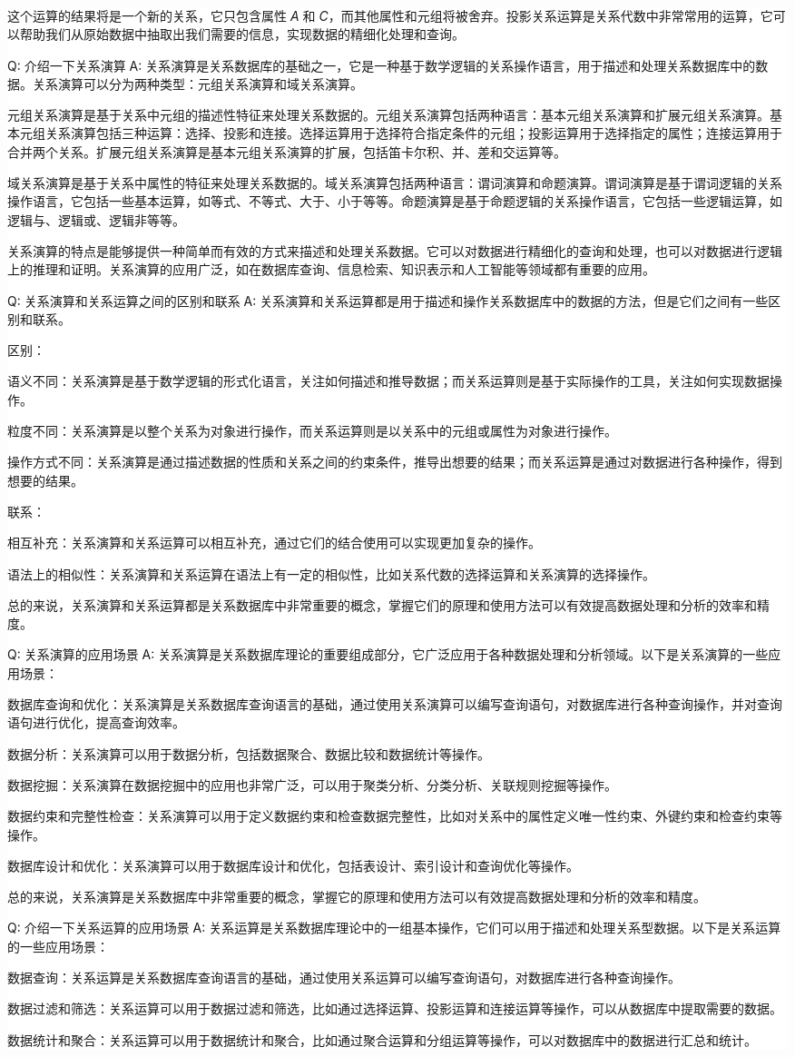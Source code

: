 这个运算的结果将是一个新的关系，它只包含属性 $A$ 和 $C$，而其他属性和元组将被舍弃。投影关系运算是关系代数中非常常用的运算，它可以帮助我们从原始数据中抽取出我们需要的信息，实现数据的精细化处理和查询。

Q: 介绍一下关系演算
A:
关系演算是关系数据库的基础之一，它是一种基于数学逻辑的关系操作语言，用于描述和处理关系数据库中的数据。关系演算可以分为两种类型：元组关系演算和域关系演算。

元组关系演算是基于关系中元组的描述性特征来处理关系数据的。元组关系演算包括两种语言：基本元组关系演算和扩展元组关系演算。基本元组关系演算包括三种运算：选择、投影和连接。选择运算用于选择符合指定条件的元组；投影运算用于选择指定的属性；连接运算用于合并两个关系。扩展元组关系演算是基本元组关系演算的扩展，包括笛卡尔积、并、差和交运算等。

域关系演算是基于关系中属性的特征来处理关系数据的。域关系演算包括两种语言：谓词演算和命题演算。谓词演算是基于谓词逻辑的关系操作语言，它包括一些基本运算，如等式、不等式、大于、小于等等。命题演算是基于命题逻辑的关系操作语言，它包括一些逻辑运算，如逻辑与、逻辑或、逻辑非等等。

关系演算的特点是能够提供一种简单而有效的方式来描述和处理关系数据。它可以对数据进行精细化的查询和处理，也可以对数据进行逻辑上的推理和证明。关系演算的应用广泛，如在数据库查询、信息检索、知识表示和人工智能等领域都有重要的应用。

Q: 关系演算和关系运算之间的区别和联系
A:
关系演算和关系运算都是用于描述和操作关系数据库中的数据的方法，但是它们之间有一些区别和联系。

区别：

语义不同：关系演算是基于数学逻辑的形式化语言，关注如何描述和推导数据；而关系运算则是基于实际操作的工具，关注如何实现数据操作。

粒度不同：关系演算是以整个关系为对象进行操作，而关系运算则是以关系中的元组或属性为对象进行操作。

操作方式不同：关系演算是通过描述数据的性质和关系之间的约束条件，推导出想要的结果；而关系运算是通过对数据进行各种操作，得到想要的结果。

联系：

相互补充：关系演算和关系运算可以相互补充，通过它们的结合使用可以实现更加复杂的操作。

语法上的相似性：关系演算和关系运算在语法上有一定的相似性，比如关系代数的选择运算和关系演算的选择操作。

总的来说，关系演算和关系运算都是关系数据库中非常重要的概念，掌握它们的原理和使用方法可以有效提高数据处理和分析的效率和精度。

Q: 关系演算的应用场景
A:
关系演算是关系数据库理论的重要组成部分，它广泛应用于各种数据处理和分析领域。以下是关系演算的一些应用场景：

数据库查询和优化：关系演算是关系数据库查询语言的基础，通过使用关系演算可以编写查询语句，对数据库进行各种查询操作，并对查询语句进行优化，提高查询效率。

数据分析：关系演算可以用于数据分析，包括数据聚合、数据比较和数据统计等操作。

数据挖掘：关系演算在数据挖掘中的应用也非常广泛，可以用于聚类分析、分类分析、关联规则挖掘等操作。

数据约束和完整性检查：关系演算可以用于定义数据约束和检查数据完整性，比如对关系中的属性定义唯一性约束、外键约束和检查约束等操作。

数据库设计和优化：关系演算可以用于数据库设计和优化，包括表设计、索引设计和查询优化等操作。

总的来说，关系演算是关系数据库中非常重要的概念，掌握它的原理和使用方法可以有效提高数据处理和分析的效率和精度。

Q: 介绍一下关系运算的应用场景
A:
关系运算是关系数据库理论中的一组基本操作，它们可以用于描述和处理关系型数据。以下是关系运算的一些应用场景：

数据查询：关系运算是关系数据库查询语言的基础，通过使用关系运算可以编写查询语句，对数据库进行各种查询操作。

数据过滤和筛选：关系运算可以用于数据过滤和筛选，比如通过选择运算、投影运算和连接运算等操作，可以从数据库中提取需要的数据。

数据统计和聚合：关系运算可以用于数据统计和聚合，比如通过聚合运算和分组运算等操作，可以对数据库中的数据进行汇总和统计。
